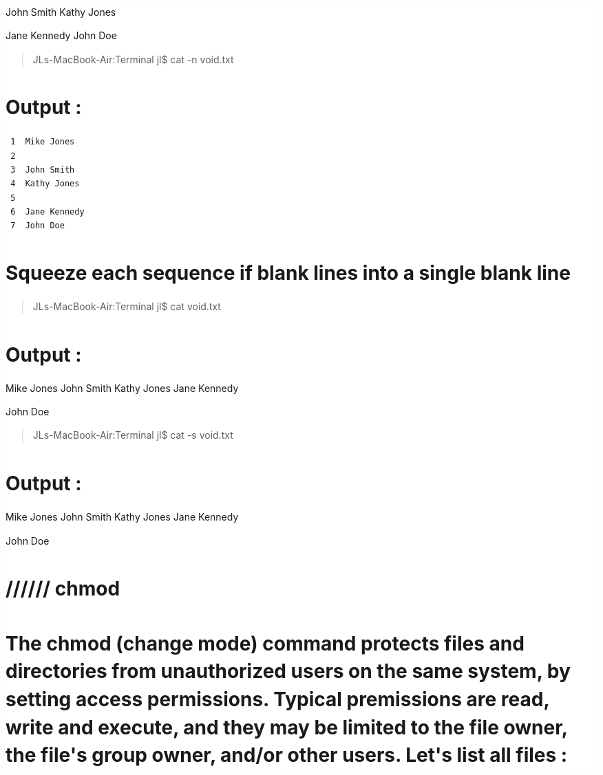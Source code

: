 John Smith
Kathy Jones

Jane Kennedy
John Doe

> JLs-MacBook-Air:Terminal jl\$ cat -n void.txt

# Output :

     1	Mike Jones
     2
     3	John Smith
     4	Kathy Jones
     5
     6	Jane Kennedy
     7	John Doe

# Squeeze each sequence if blank lines into a single blank line

> JLs-MacBook-Air:Terminal jl\$ cat void.txt

# Output :

Mike Jones
John Smith
Kathy Jones
Jane Kennedy

John Doe

> JLs-MacBook-Air:Terminal jl\$ cat -s void.txt

# Output :

Mike Jones
John Smith
Kathy Jones
Jane Kennedy

John Doe

# ////// chmod

# The chmod (change mode) command protects files and directories from unauthorized users on the same system, by setting access permissions. Typical premissions are read, write and execute, and they may be limited to the file owner, the file's group owner, and/or other users. Let's list all files :
